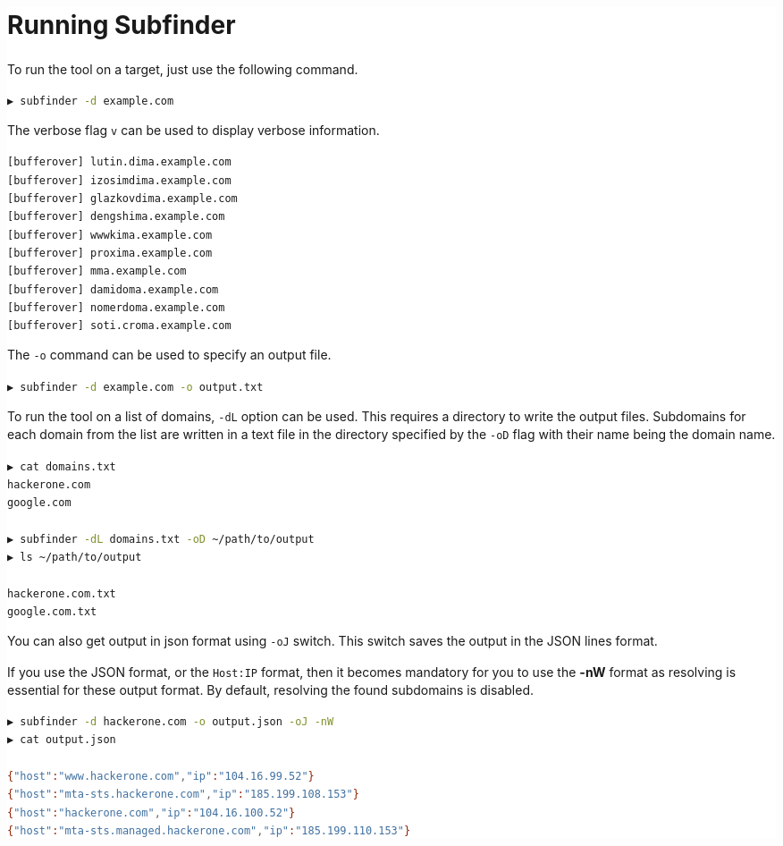 # Running Subfinder

To run the tool on a target, just use the following command.
```sh
▶ subfinder -d example.com
```

The verbose flag `v` can be used to display verbose information.

```
[bufferover] lutin.dima.example.com
[bufferover] izosimdima.example.com
[bufferover] glazkovdima.example.com
[bufferover] dengshima.example.com
[bufferover] wwwkima.example.com
[bufferover] proxima.example.com
[bufferover] mma.example.com
[bufferover] damidoma.example.com
[bufferover] nomerdoma.example.com
[bufferover] soti.croma.example.com
```

The `-o` command can be used to specify an output file.

```sh
▶ subfinder -d example.com -o output.txt
```

To run the tool on a list of domains, `-dL` option can be used. This requires a directory to write the output files. Subdomains for each domain from the list are written in a text file in the directory specified by the `-oD` flag with their name being the domain name.

```sh
▶ cat domains.txt
hackerone.com
google.com

▶ subfinder -dL domains.txt -oD ~/path/to/output
▶ ls ~/path/to/output

hackerone.com.txt
google.com.txt
```

You can also get output in json format using `-oJ` switch. This switch saves the output in the JSON lines format.

If you use the JSON format, or the `Host:IP` format, then it becomes mandatory for you to use the **-nW** format as resolving is essential for these output format. By default, resolving the found subdomains is disabled.

```sh
▶ subfinder -d hackerone.com -o output.json -oJ -nW
▶ cat output.json

{"host":"www.hackerone.com","ip":"104.16.99.52"}
{"host":"mta-sts.hackerone.com","ip":"185.199.108.153"}
{"host":"hackerone.com","ip":"104.16.100.52"}
{"host":"mta-sts.managed.hackerone.com","ip":"185.199.110.153"}
```
